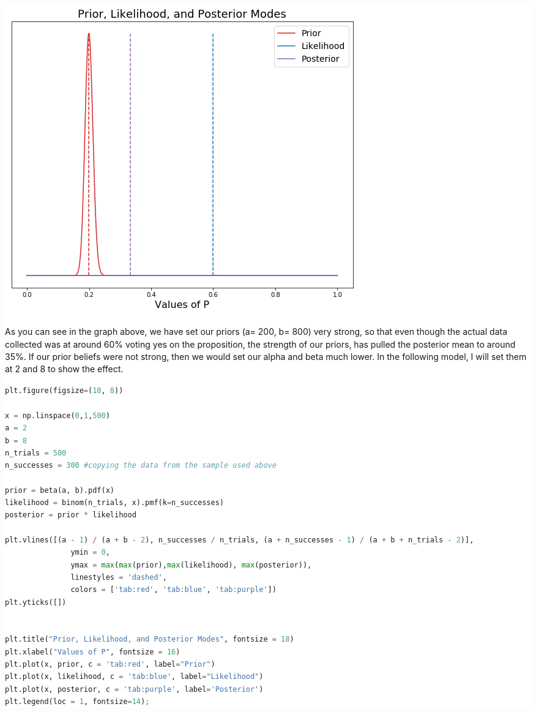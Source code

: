 
![png](images/blog_4_29_0.png)


As you can see in the graph above, we have set our priors (a= 200, b= 800) very strong, so that even though the actual data collected was at around 60% voting yes on the proposition, the strength of our priors, has pulled the posterior mean to around 35%. 
If our prior beliefs were not strong, then we would set our alpha and beta much lower. In the following model, I will set them at 2 and 8 to show the effect.


```python
plt.figure(figsize=(10, 8))

x = np.linspace(0,1,500)
a = 2
b = 8
n_trials = 500
n_successes = 300 #copying the data from the sample used above

prior = beta(a, b).pdf(x)
likelihood = binom(n_trials, x).pmf(k=n_successes)
posterior = prior * likelihood

plt.vlines([(a - 1) / (a + b - 2), n_successes / n_trials, (a + n_successes - 1) / (a + b + n_trials - 2)],
               ymin = 0,
               ymax = max(max(prior),max(likelihood), max(posterior)), 
               linestyles = 'dashed',
               colors = ['tab:red', 'tab:blue', 'tab:purple'])
plt.yticks([])


plt.title("Prior, Likelihood, and Posterior Modes", fontsize = 18)
plt.xlabel("Values of P", fontsize = 16)
plt.plot(x, prior, c = 'tab:red', label="Prior")
plt.plot(x, likelihood, c = 'tab:blue', label="Likelihood")
plt.plot(x, posterior, c = 'tab:purple', label='Posterior')
plt.legend(loc = 1, fontsize=14);   

```